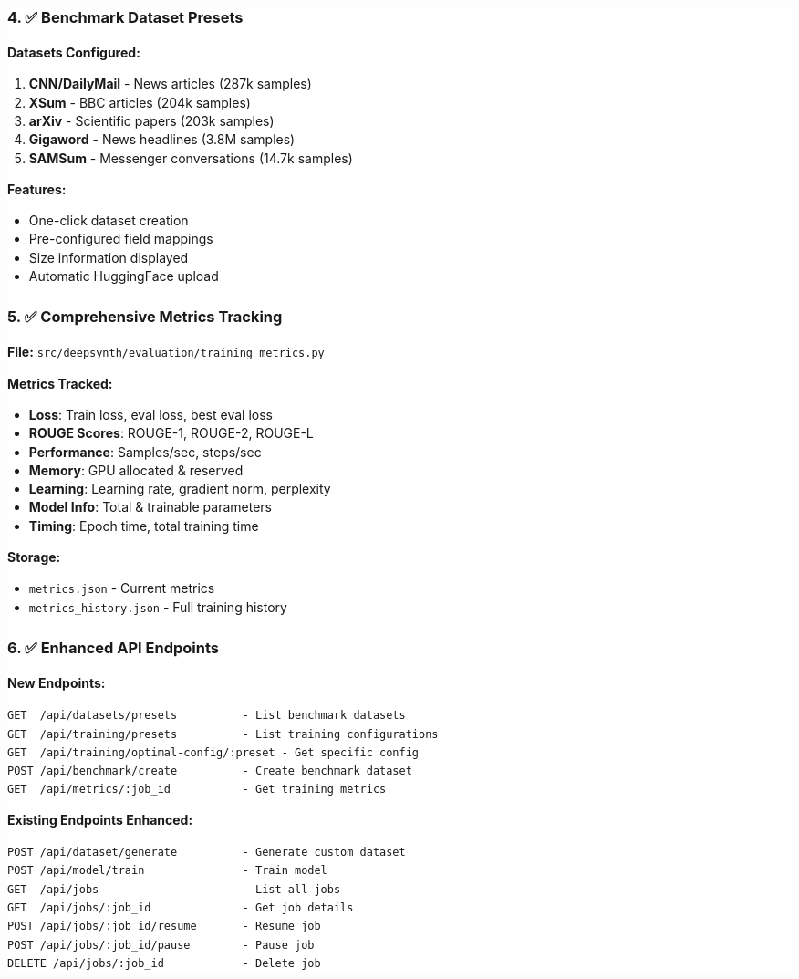 ### 4. ✅ Benchmark Dataset Presets

**Datasets Configured:**
1. **CNN/DailyMail** - News articles (287k samples)
2. **XSum** - BBC articles (204k samples)
3. **arXiv** - Scientific papers (203k samples)
4. **Gigaword** - News headlines (3.8M samples)
5. **SAMSum** - Messenger conversations (14.7k samples)

**Features:**
- One-click dataset creation
- Pre-configured field mappings
- Size information displayed
- Automatic HuggingFace upload

### 5. ✅ Comprehensive Metrics Tracking

**File:** `src/deepsynth/evaluation/training_metrics.py`

**Metrics Tracked:**
- **Loss**: Train loss, eval loss, best eval loss
- **ROUGE Scores**: ROUGE-1, ROUGE-2, ROUGE-L
- **Performance**: Samples/sec, steps/sec
- **Memory**: GPU allocated & reserved
- **Learning**: Learning rate, gradient norm, perplexity
- **Model Info**: Total & trainable parameters
- **Timing**: Epoch time, total training time

**Storage:**
- `metrics.json` - Current metrics
- `metrics_history.json` - Full training history

### 6. ✅ Enhanced API Endpoints

**New Endpoints:**
```
GET  /api/datasets/presets          - List benchmark datasets
GET  /api/training/presets          - List training configurations
GET  /api/training/optimal-config/:preset - Get specific config
POST /api/benchmark/create          - Create benchmark dataset
GET  /api/metrics/:job_id           - Get training metrics
```

**Existing Endpoints Enhanced:**
```
POST /api/dataset/generate          - Generate custom dataset
POST /api/model/train               - Train model
GET  /api/jobs                      - List all jobs
GET  /api/jobs/:job_id              - Get job details
POST /api/jobs/:job_id/resume       - Resume job
POST /api/jobs/:job_id/pause        - Pause job
DELETE /api/jobs/:job_id            - Delete job
```
